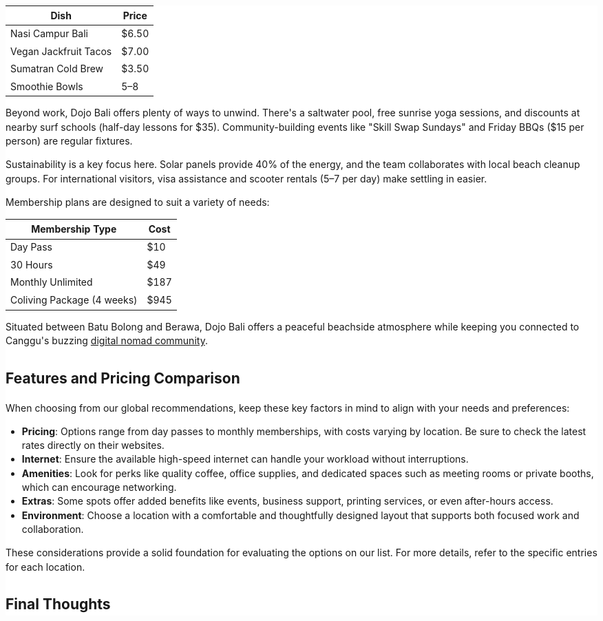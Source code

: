 | Dish | Price |
| --- | --- |
| Nasi Campur Bali | $6.50 |
| Vegan Jackfruit Tacos | $7.00 |
| Sumatran Cold Brew | $3.50 |
| Smoothie Bowls | $5–$8 |

Beyond work, Dojo Bali offers plenty of ways to unwind. There's a saltwater pool, free sunrise yoga sessions, and discounts at nearby surf schools (half-day lessons for $35). Community-building events like "Skill Swap Sundays" and Friday BBQs ($15 per person) are regular fixtures.

Sustainability is a key focus here. Solar panels provide 40% of the energy, and the team collaborates with local beach cleanup groups. For international visitors, visa assistance and scooter rentals ($5–$7 per day) make settling in easier.

Membership plans are designed to suit a variety of needs:

| Membership Type | Cost |
| --- | --- |
| Day Pass | $10 |
| 30 Hours | $49 |
| Monthly Unlimited | $187 |
| Coliving Package (4 weeks) | $945 |

Situated between Batu Bolong and Berawa, Dojo Bali offers a peaceful beachside atmosphere while keeping you connected to Canggu's buzzing [digital nomad community](https://www.nomadgossip.com/nomad_directory).

## Features and Pricing Comparison

When choosing from our global recommendations, keep these key factors in mind to align with your needs and preferences:

-   **Pricing**: Options range from day passes to monthly memberships, with costs varying by location. Be sure to check the latest rates directly on their websites.
-   **Internet**: Ensure the available high-speed internet can handle your workload without interruptions.
-   **Amenities**: Look for perks like quality coffee, office supplies, and dedicated spaces such as meeting rooms or private booths, which can encourage networking.
-   **Extras**: Some spots offer added benefits like events, business support, printing services, or even after-hours access.
-   **Environment**: Choose a location with a comfortable and thoughtfully designed layout that supports both focused work and collaboration.

These considerations provide a solid foundation for evaluating the options on our list. For more details, refer to the specific entries for each location.

## Final Thoughts
